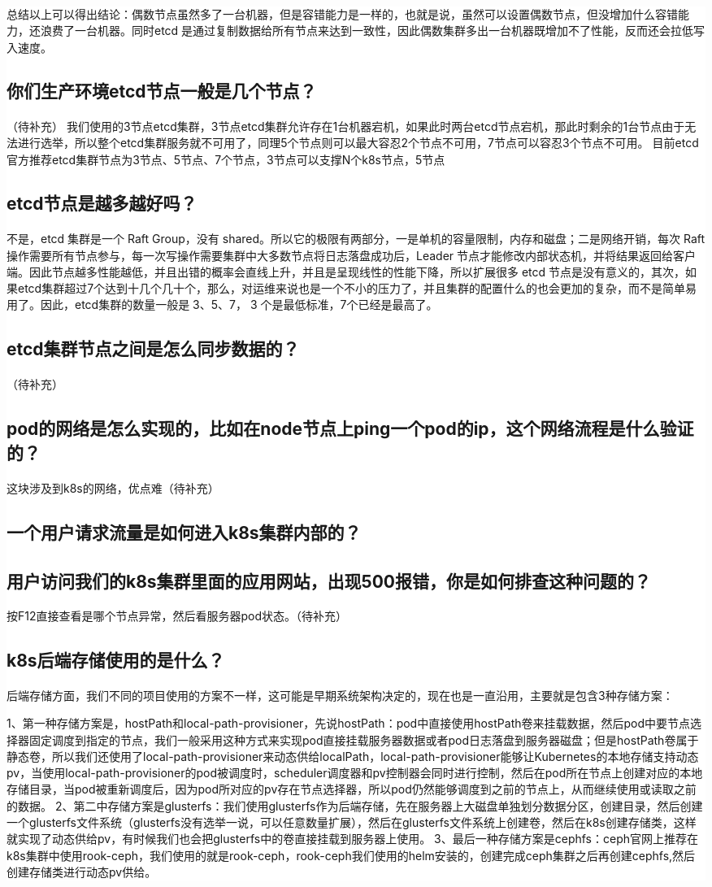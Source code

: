 总结以上可以得出结论：偶数节点虽然多了一台机器，但是容错能力是一样的，也就是说，虽然可以设置偶数节点，但没增加什么容错能力，还浪费了一台机器。同时etcd 是通过复制数据给所有节点来达到一致性，因此偶数集群多出一台机器既增加不了性能，反而还会拉低写入速度。

## 你们生产环境etcd节点一般是几个节点？

（待补充）
我们使用的3节点etcd集群，3节点etcd集群允许存在1台机器宕机，如果此时两台etcd节点宕机，那此时剩余的1台节点由于无法进行选举，所以整个etcd集群服务就不可用了，同理5个节点则可以最大容忍2个节点不可用，7节点可以容忍3个节点不可用。
目前etcd官方推荐etcd集群节点为3节点、5节点、7个节点，3节点可以支撑N个k8s节点，5节点

## etcd节点是越多越好吗？

不是，etcd 集群是一个 Raft Group，没有 shared。所以它的极限有两部分，一是单机的容量限制，内存和磁盘；二是网络开销，每次 Raft 操作需要所有节点参与，每一次写操作需要集群中大多数节点将日志落盘成功后，Leader 节点才能修改内部状态机，并将结果返回给客户端。因此节点越多性能越低，并且出错的概率会直线上升，并且是呈现线性的性能下降，所以扩展很多 etcd 节点是没有意义的，其次，如果etcd集群超过7个达到十几个几十个，那么，对运维来说也是一个不小的压力了，并且集群的配置什么的也会更加的复杂，而不是简单易用了。因此，etcd集群的数量一般是 3、5、7， 3 个是最低标准，7个已经是最高了。

## etcd集群节点之间是怎么同步数据的？

（待补充）

## pod的网络是怎么实现的，比如在node节点上ping一个pod的ip，这个网络流程是什么验证的？

这块涉及到k8s的网络，优点难（待补充）

## 一个用户请求流量是如何进入k8s集群内部的？

## 用户访问我们的k8s集群里面的应用网站，出现500报错，你是如何排查这种问题的？

按F12直接查看是哪个节点异常，然后看服务器pod状态。（待补充）

## k8s后端存储使用的是什么？

后端存储方面，我们不同的项目使用的方案不一样，这可能是早期系统架构决定的，现在也是一直沿用，主要就是包含3种存储方案：

1、第一种存储方案是，hostPath和local-path-provisioner，先说hostPath：pod中直接使用hostPath卷来挂载数据，然后pod中要节点选择器固定调度到指定的节点，我们一般采用这种方式来实现pod直接挂载服务器数据或者pod日志落盘到服务器磁盘；但是hostPath卷属于静态卷，所以我们还使用了local-path-provisioner来动态供给localPath，local-path-provisioner能够让Kubernetes的本地存储支持动态pv，当使用local-path-provisioner的pod被调度时，scheduler调度器和pv控制器会同时进行控制，然后在pod所在节点上创建对应的本地存储目录，当pod被重新调度后，因为pod所对应的pv存在节点选择器，所以pod仍然能够调度到之前的节点上，从而继续使用或读取之前的数据。
2、第二中存储方案是glusterfs：我们使用glusterfs作为后端存储，先在服务器上大磁盘单独划分数据分区，创建目录，然后创建一个glusterfs文件系统（glusterfs没有选举一说，可以任意数量扩展），然后在glusterfs文件系统上创建卷，然后在k8s创建存储类，这样就实现了动态供给pv，有时候我们也会把glusterfs中的卷直接挂载到服务器上使用。
3、最后一种存储方案是cephfs：ceph官网上推荐在k8s集群中使用rook-ceph，我们使用的就是rook-ceph，rook-ceph我们使用的helm安装的，创建完成ceph集群之后再创建cephfs,然后创建存储类进行动态pv供给。